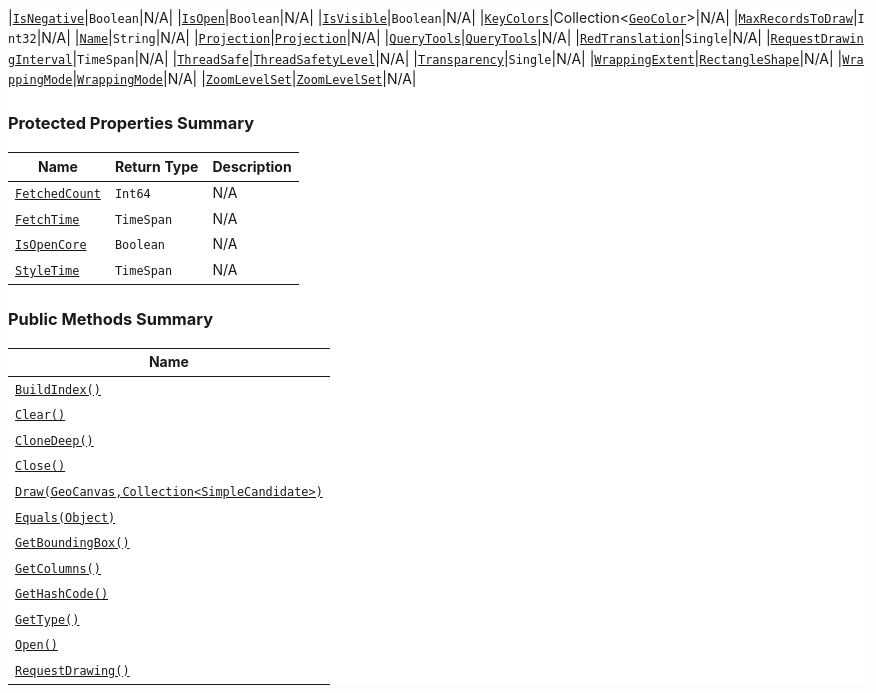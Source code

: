 |[`IsNegative`](#isnegative)|`Boolean`|N/A|
|[`IsOpen`](#isopen)|`Boolean`|N/A|
|[`IsVisible`](#isvisible)|`Boolean`|N/A|
|[`KeyColors`](#keycolors)|Collection<[`GeoColor`](../ThinkGeo.Core/ThinkGeo.Core.GeoColor.md)>|N/A|
|[`MaxRecordsToDraw`](#maxrecordstodraw)|`Int32`|N/A|
|[`Name`](#name)|`String`|N/A|
|[`Projection`](#projection)|[`Projection`](../ThinkGeo.Core/ThinkGeo.Core.Projection.md)|N/A|
|[`QueryTools`](#querytools)|[`QueryTools`](../ThinkGeo.Core/ThinkGeo.Core.QueryTools.md)|N/A|
|[`RedTranslation`](#redtranslation)|`Single`|N/A|
|[`RequestDrawingInterval`](#requestdrawinginterval)|`TimeSpan`|N/A|
|[`ThreadSafe`](#threadsafe)|[`ThreadSafetyLevel`](../ThinkGeo.Core/ThinkGeo.Core.ThreadSafetyLevel.md)|N/A|
|[`Transparency`](#transparency)|`Single`|N/A|
|[`WrappingExtent`](#wrappingextent)|[`RectangleShape`](../ThinkGeo.Core/ThinkGeo.Core.RectangleShape.md)|N/A|
|[`WrappingMode`](#wrappingmode)|[`WrappingMode`](../ThinkGeo.Core/ThinkGeo.Core.WrappingMode.md)|N/A|
|[`ZoomLevelSet`](#zoomlevelset)|[`ZoomLevelSet`](../ThinkGeo.Core/ThinkGeo.Core.ZoomLevelSet.md)|N/A|

### Protected Properties Summary

|Name|Return Type|Description|
|---|---|---|
|[`FetchedCount`](#fetchedcount)|`Int64`|N/A|
|[`FetchTime`](#fetchtime)|`TimeSpan`|N/A|
|[`IsOpenCore`](#isopencore)|`Boolean`|N/A|
|[`StyleTime`](#styletime)|`TimeSpan`|N/A|

### Public Methods Summary


|Name|
|---|
|[`BuildIndex()`](#buildindex)|
|[`Clear()`](#clear)|
|[`CloneDeep()`](#clonedeep)|
|[`Close()`](#close)|
|[`Draw(GeoCanvas,Collection<SimpleCandidate>)`](#drawgeocanvascollection<simplecandidate>)|
|[`Equals(Object)`](#equalsobject)|
|[`GetBoundingBox()`](#getboundingbox)|
|[`GetColumns()`](#getcolumns)|
|[`GetHashCode()`](#gethashcode)|
|[`GetType()`](#gettype)|
|[`Open()`](#open)|
|[`RequestDrawing()`](#requestdrawing)|